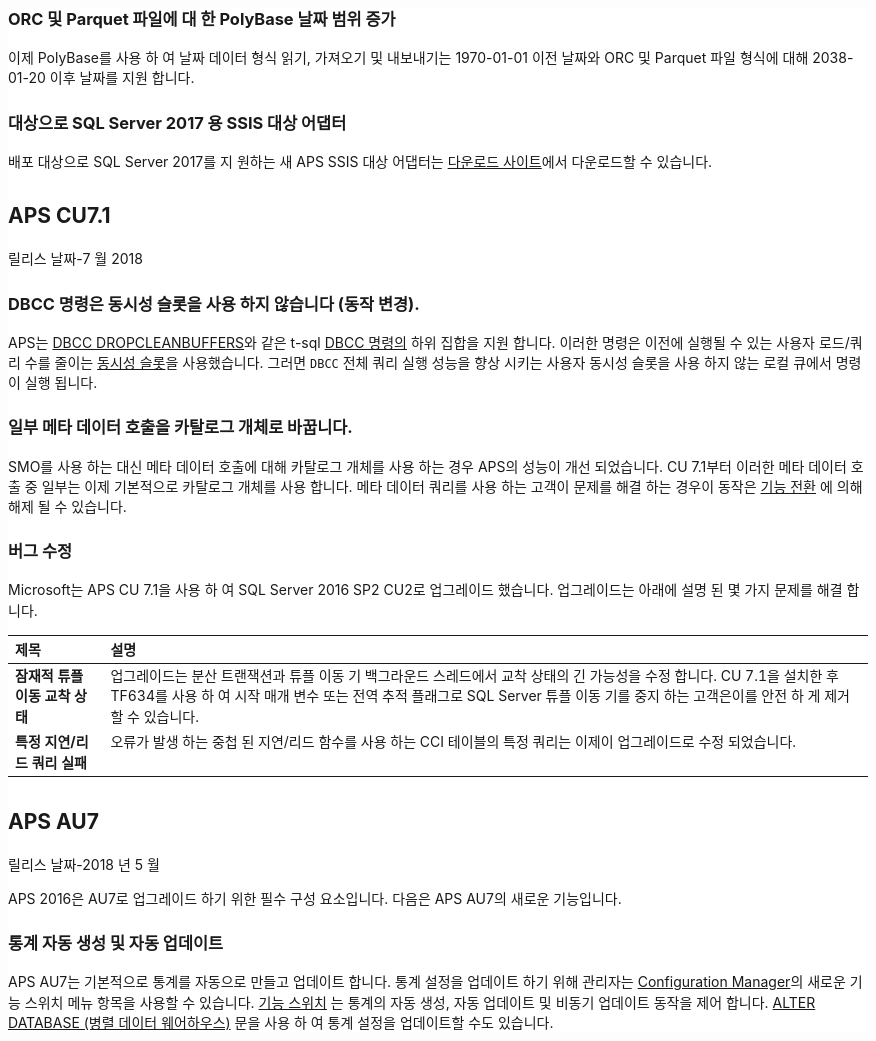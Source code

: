 ### <a name="polybase-date-range-increase-for-orc-and-parquet-files"></a>ORC 및 Parquet 파일에 대 한 PolyBase 날짜 범위 증가
이제 PolyBase를 사용 하 여 날짜 데이터 형식 읽기, 가져오기 및 내보내기는 1970-01-01 이전 날짜와 ORC 및 Parquet 파일 형식에 대해 2038-01-20 이후 날짜를 지원 합니다.

### <a name="ssis-destination-adapter-for-sql-server-2017-as-target"></a>대상으로 SQL Server 2017 용 SSIS 대상 어댑터
배포 대상으로 SQL Server 2017를 지 원하는 새 APS SSIS 대상 어댑터는 [다운로드 사이트](https://www.microsoft.com/download/details.aspx?id=57472)에서 다운로드할 수 있습니다.

<a name="h2-aps-cu7.1"></a>
## <a name="aps-cu71"></a>APS CU7.1
릴리스 날짜-7 월 2018

### <a name="dbcc-commands-do-not-consume-concurrency-slots-behavior-change"></a>DBCC 명령은 동시성 슬롯을 사용 하지 않습니다 (동작 변경).
APS는 [DBCC DROPCLEANBUFFERS](https://docs.microsoft.com/sql/t-sql/database-console-commands/dbcc-dropcleanbuffers-transact-sql)와 같은 t-sql [DBCC 명령의](https://docs.microsoft.com/sql/t-sql/database-console-commands/dbcc-transact-sql) 하위 집합을 지원 합니다. 이러한 명령은 이전에 실행될 수 있는 사용자 로드/쿼리 수를 줄이는 [동시성 슬롯](https://docs.microsoft.com/sql/analytics-platform-system/workload-management?view=aps-pdw-2016-au7#concurrency-slots)을 사용했습니다. 그러면 `DBCC` 전체 쿼리 실행 성능을 향상 시키는 사용자 동시성 슬롯을 사용 하지 않는 로컬 큐에서 명령이 실행 됩니다.

### <a name="replaces-some-metadata-calls-with-catalog-objects"></a>일부 메타 데이터 호출을 카탈로그 개체로 바꿉니다.
SMO를 사용 하는 대신 메타 데이터 호출에 대해 카탈로그 개체를 사용 하는 경우 APS의 성능이 개선 되었습니다. CU 7.1부터 이러한 메타 데이터 호출 중 일부는 이제 기본적으로 카탈로그 개체를 사용 합니다. 메타 데이터 쿼리를 사용 하는 고객이 문제를 해결 하는 경우이 동작은 [기능 전환](appliance-feature-switch.md) 에 의해 해제 될 수 있습니다.

### <a name="bug-fixes"></a>버그 수정
Microsoft는 APS CU 7.1을 사용 하 여 SQL Server 2016 SP2 CU2로 업그레이드 했습니다. 업그레이드는 아래에 설명 된 몇 가지 문제를 해결 합니다.

| 제목 | 설명 |
|:---|:---|
| **잠재적 튜플 이동 교착 상태** |업그레이드는 분산 트랜잭션과 튜플 이동 기 백그라운드 스레드에서 교착 상태의 긴 가능성을 수정 합니다. CU 7.1을 설치한 후 TF634를 사용 하 여 시작 매개 변수 또는 전역 추적 플래그로 SQL Server 튜플 이동 기를 중지 하는 고객은이를 안전 하 게 제거할 수 있습니다. | 
| **특정 지연/리드 쿼리 실패** |오류가 발생 하는 중첩 된 지연/리드 함수를 사용 하는 CCI 테이블의 특정 쿼리는 이제이 업그레이드로 수정 되었습니다. | 


<a name="h2-aps-au7"></a>
## <a name="aps-au7"></a>APS AU7
릴리스 날짜-2018 년 5 월

APS 2016은 AU7로 업그레이드 하기 위한 필수 구성 요소입니다. 다음은 APS AU7의 새로운 기능입니다.

### <a name="auto-create-and-auto-update-statistics"></a>통계 자동 생성 및 자동 업데이트
APS AU7는 기본적으로 통계를 자동으로 만들고 업데이트 합니다. 통계 설정을 업데이트 하기 위해 관리자는 [Configuration Manager](appliance-configuration.md#CMTasks)의 새로운 기능 스위치 메뉴 항목을 사용할 수 있습니다. [기능 스위치](appliance-feature-switch.md) 는 통계의 자동 생성, 자동 업데이트 및 비동기 업데이트 동작을 제어 합니다. [ALTER DATABASE (병렬 데이터 웨어하우스)](../t-sql/statements/alter-database-transact-sql.md?tabs=sqlpdw) 문을 사용 하 여 통계 설정을 업데이트할 수도 있습니다.
